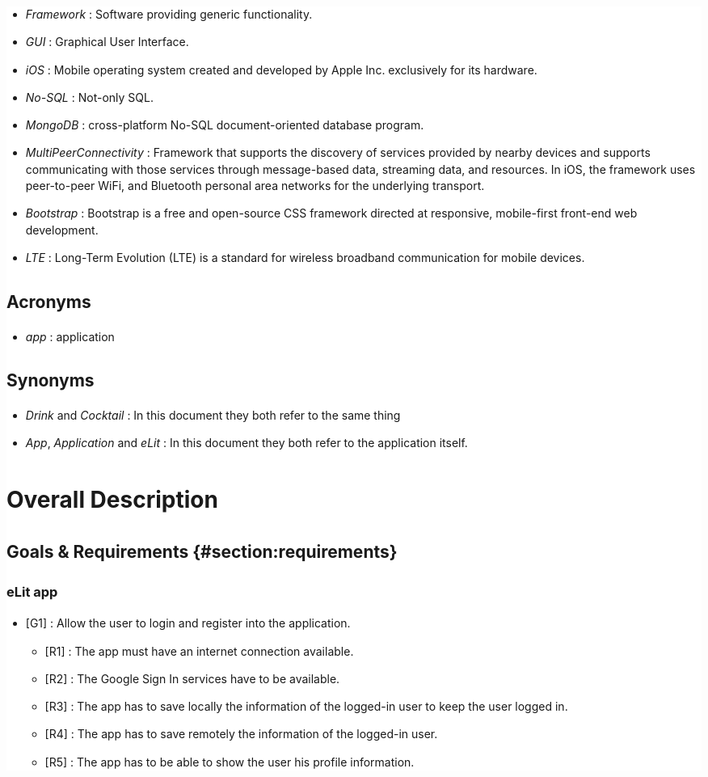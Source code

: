 -   *Framework* : Software providing generic functionality.

-   *GUI* : Graphical User Interface.

-   *iOS* : Mobile operating system created and developed by Apple Inc.
    exclusively for its hardware.

-   *No-SQL* : Not-only SQL.

-   *MongoDB* : cross-platform No-SQL document-oriented database
    program.

-   *MultiPeerConnectivity* : Framework that supports the discovery of
    services provided by nearby devices and supports communicating with
    those services through message-based data, streaming data, and
    resources. In iOS, the framework uses peer-to-peer WiFi, and
    Bluetooth personal area networks for the underlying transport.

-   *Bootstrap* : Bootstrap is a free and open-source CSS framework
    directed at responsive, mobile-first front-end web development.

-   *LTE* : Long-Term Evolution (LTE) is a standard for wireless
    broadband communication for mobile devices.

Acronyms
--------

-   *app* : application

Synonyms
--------

-   *Drink* and *Cocktail* : In this document they both refer to the
    same thing

-   *App*, *Application* and *eLit* : In this document they both refer
    to the application itself.

Overall Description
===================

Goals & Requirements {#section:requirements}
--------------------

### eLit app

-   \[G1\] : Allow the user to login and register into the application.

    -   \[R1\] : The app must have an internet connection available.

    -   \[R2\] : The Google Sign In services have to be available.

    -   \[R3\] : The app has to save locally the information of the
        logged-in user to keep the user logged in.

    -   \[R4\] : The app has to save remotely the information of the
        logged-in user.

    -   \[R5\] : The app has to be able to show the user his profile
        information.
